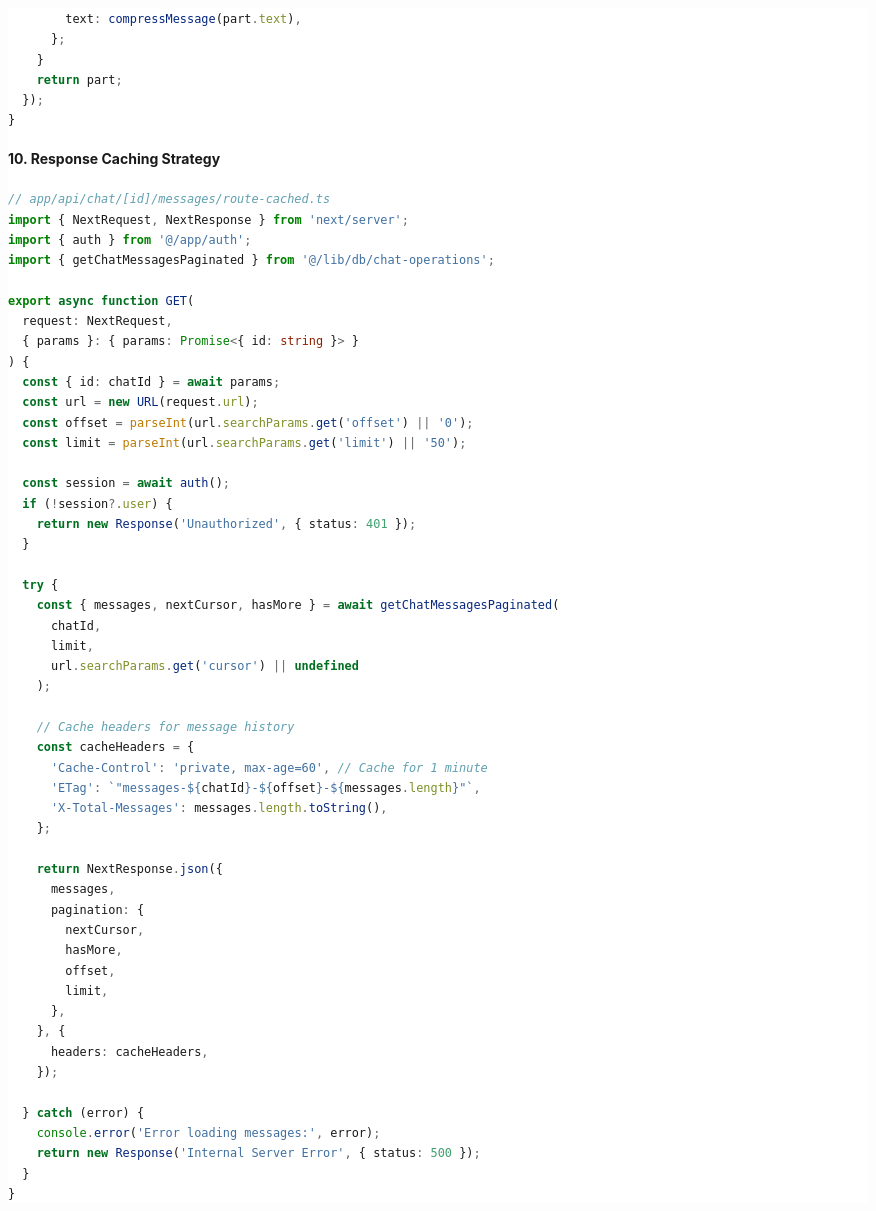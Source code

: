 ```typescript
        text: compressMessage(part.text),
      };
    }
    return part;
  });
}
```

#### 10. Response Caching Strategy

```typescript
// app/api/chat/[id]/messages/route-cached.ts
import { NextRequest, NextResponse } from 'next/server';
import { auth } from '@/app/auth';
import { getChatMessagesPaginated } from '@/lib/db/chat-operations';

export async function GET(
  request: NextRequest,
  { params }: { params: Promise<{ id: string }> }
) {
  const { id: chatId } = await params;
  const url = new URL(request.url);
  const offset = parseInt(url.searchParams.get('offset') || '0');
  const limit = parseInt(url.searchParams.get('limit') || '50');

  const session = await auth();
  if (!session?.user) {
    return new Response('Unauthorized', { status: 401 });
  }

  try {
    const { messages, nextCursor, hasMore } = await getChatMessagesPaginated(
      chatId,
      limit,
      url.searchParams.get('cursor') || undefined
    );

    // Cache headers for message history
    const cacheHeaders = {
      'Cache-Control': 'private, max-age=60', // Cache for 1 minute
      'ETag': `"messages-${chatId}-${offset}-${messages.length}"`,
      'X-Total-Messages': messages.length.toString(),
    };

    return NextResponse.json({
      messages,
      pagination: {
        nextCursor,
        hasMore,
        offset,
        limit,
      },
    }, {
      headers: cacheHeaders,
    });

  } catch (error) {
    console.error('Error loading messages:', error);
    return new Response('Internal Server Error', { status: 500 });
  }
}
```
